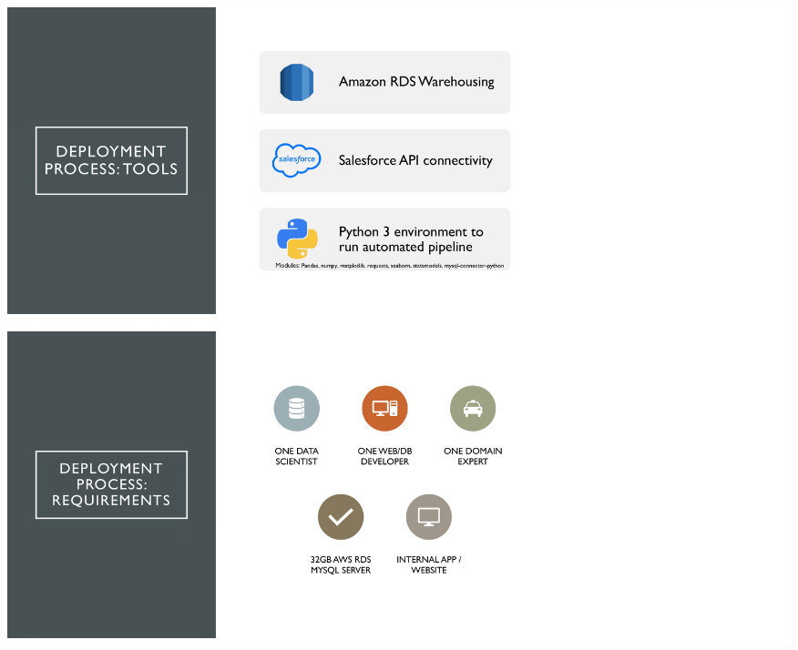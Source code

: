 <img src="../img/cc_pres/chi_crime_pdf-13.png" style="width: 600px;"/><br>

<img src="../img/cc_pres/chi_crime_pdf-14.png" style="width: 600px;"/><br>
